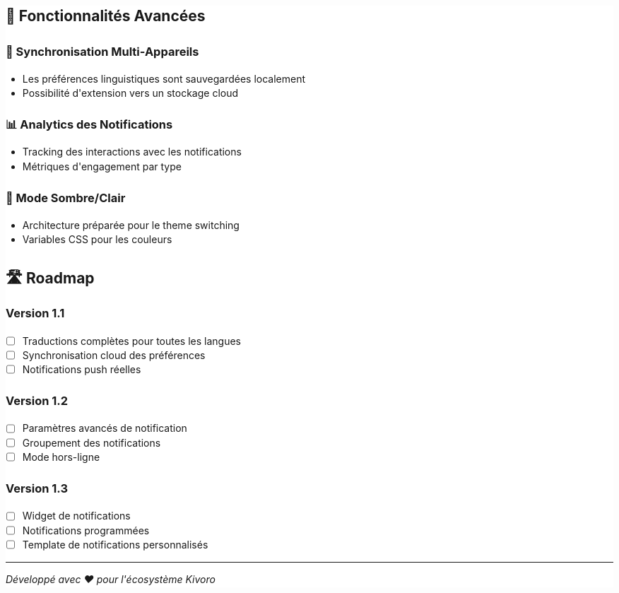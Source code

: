 ## 🎯 Fonctionnalités Avancées

### 🔄 Synchronisation Multi-Appareils
- Les préférences linguistiques sont sauvegardées localement
- Possibilité d'extension vers un stockage cloud

### 📊 Analytics des Notifications
- Tracking des interactions avec les notifications
- Métriques d'engagement par type

### 🌙 Mode Sombre/Clair
- Architecture préparée pour le theme switching
- Variables CSS pour les couleurs

## 🛣️ Roadmap

### Version 1.1
- [ ] Traductions complètes pour toutes les langues
- [ ] Synchronisation cloud des préférences
- [ ] Notifications push réelles

### Version 1.2
- [ ] Paramètres avancés de notification
- [ ] Groupement des notifications
- [ ] Mode hors-ligne

### Version 1.3
- [ ] Widget de notifications
- [ ] Notifications programmées
- [ ] Template de notifications personnalisés

---

*Développé avec ❤️ pour l'écosystème Kivoro*

